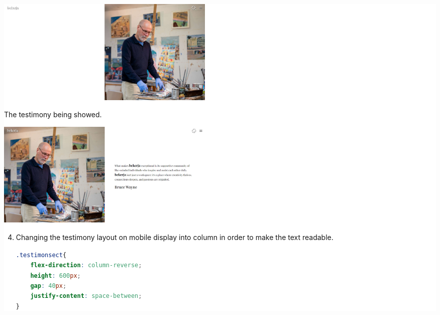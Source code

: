    <img src="./src/readme/feat-testimony-l-1.png" alt="feature testimony large 1" width="400px"/>
   
   The testimony being showed.

   <img src="./src/readme/feat-testimony-l-2.png" alt="feature testimony large 2" width="400px"/>

<br>

4. Changing the testimony layout on mobile display into column in order to make the text readable.


    ```css
    .testimonsect{
        flex-direction: column-reverse;
        height: 600px;
        gap: 40px;
        justify-content: space-between;
    }

